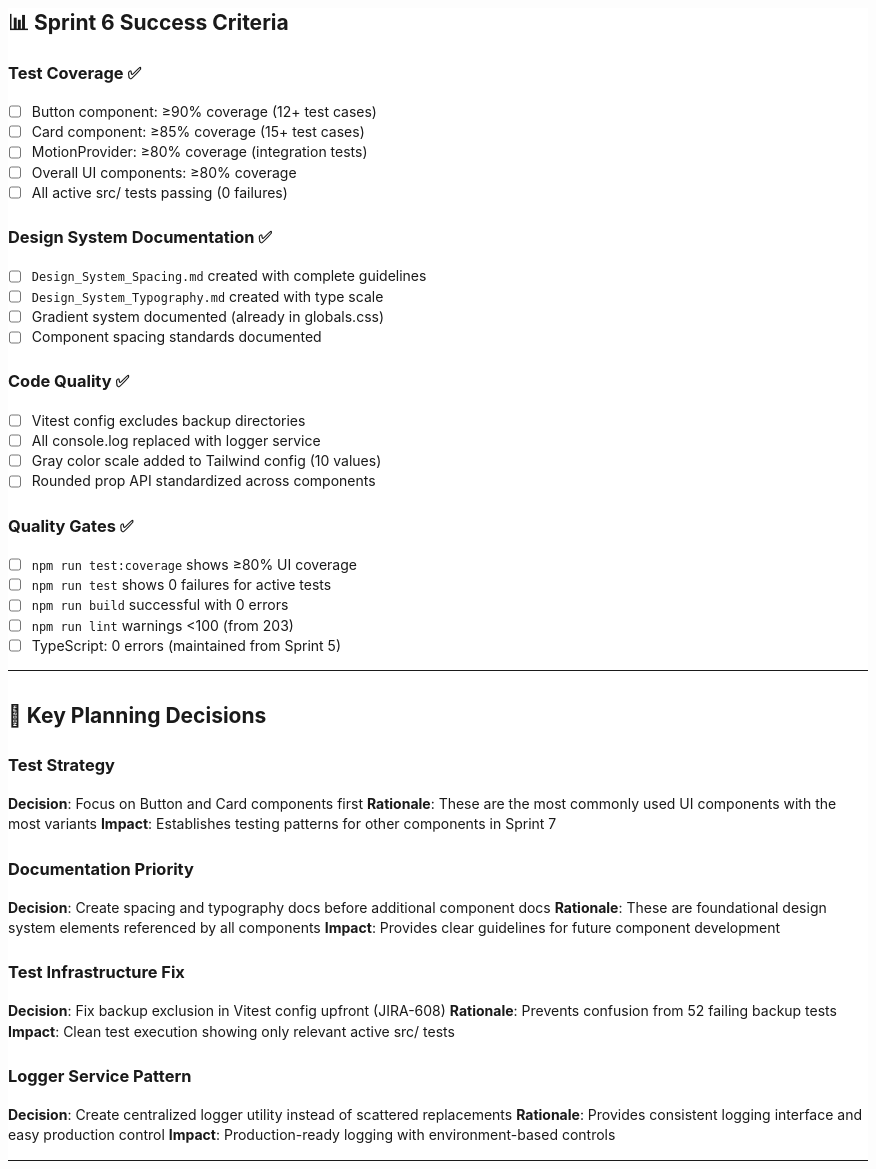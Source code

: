 
## 📊 Sprint 6 Success Criteria

### Test Coverage ✅
- [ ] Button component: ≥90% coverage (12+ test cases)
- [ ] Card component: ≥85% coverage (15+ test cases)
- [ ] MotionProvider: ≥80% coverage (integration tests)
- [ ] Overall UI components: ≥80% coverage
- [ ] All active src/ tests passing (0 failures)

### Design System Documentation ✅
- [ ] `Design_System_Spacing.md` created with complete guidelines
- [ ] `Design_System_Typography.md` created with type scale
- [ ] Gradient system documented (already in globals.css)
- [ ] Component spacing standards documented

### Code Quality ✅
- [ ] Vitest config excludes backup directories
- [ ] All console.log replaced with logger service
- [ ] Gray color scale added to Tailwind config (10 values)
- [ ] Rounded prop API standardized across components

### Quality Gates ✅
- [ ] `npm run test:coverage` shows ≥80% UI coverage
- [ ] `npm run test` shows 0 failures for active tests
- [ ] `npm run build` successful with 0 errors
- [ ] `npm run lint` warnings <100 (from 203)
- [ ] TypeScript: 0 errors (maintained from Sprint 5)

---

## 🎯 Key Planning Decisions

### Test Strategy
**Decision**: Focus on Button and Card components first
**Rationale**: These are the most commonly used UI components with the most variants
**Impact**: Establishes testing patterns for other components in Sprint 7

### Documentation Priority
**Decision**: Create spacing and typography docs before additional component docs
**Rationale**: These are foundational design system elements referenced by all components
**Impact**: Provides clear guidelines for future component development

### Test Infrastructure Fix
**Decision**: Fix backup exclusion in Vitest config upfront (JIRA-608)
**Rationale**: Prevents confusion from 52 failing backup tests
**Impact**: Clean test execution showing only relevant active src/ tests

### Logger Service Pattern
**Decision**: Create centralized logger utility instead of scattered replacements
**Rationale**: Provides consistent logging interface and easy production control
**Impact**: Production-ready logging with environment-based controls

---